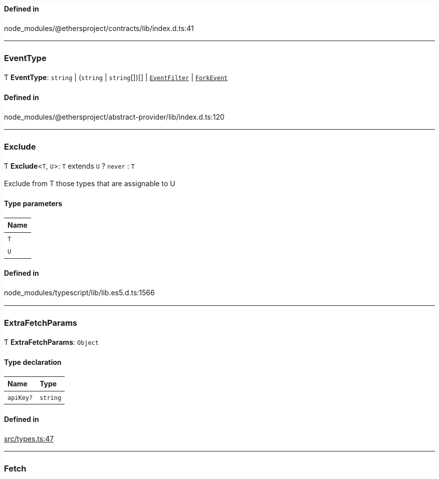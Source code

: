 #### Defined in

node_modules/@ethersproject/contracts/lib/index.d.ts:41

___

### EventType

Ƭ **EventType**: `string` \| (`string` \| `string`[])[] \| [`EventFilter`](../interfaces/internal_.EventFilter.md) \| [`ForkEvent`](../classes/internal_.ForkEvent.md)

#### Defined in

node_modules/@ethersproject/abstract-provider/lib/index.d.ts:120

___

### Exclude

Ƭ **Exclude**<`T`, `U`\>: `T` extends `U` ? `never` : `T`

Exclude from T those types that are assignable to U

#### Type parameters

| Name |
| :------ |
| `T` |
| `U` |

#### Defined in

node_modules/typescript/lib/lib.es5.d.ts:1566

___

### ExtraFetchParams

Ƭ **ExtraFetchParams**: `Object`

#### Type declaration

| Name | Type |
| :------ | :------ |
| `apiKey?` | `string` |

#### Defined in

[src/types.ts:47](https://github.com/paraswap/paraswap-sdk/blob/master/src/types.ts#L47)

___

### Fetch
